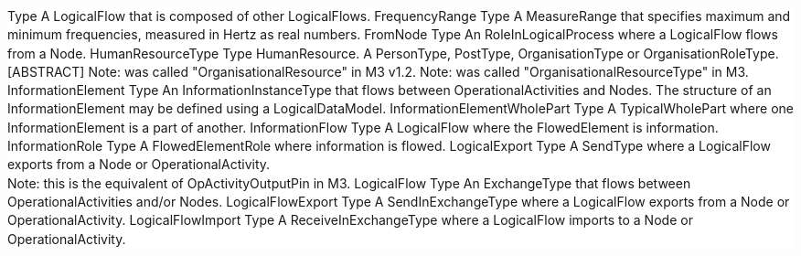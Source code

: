 <td>Type</td>
<td>A LogicalFlow that is composed of other LogicalFlows.</td>
</tr>
<tr>
<td>FrequencyRange</td>
<td>Type</td>
<td>A MeasureRange that specifies maximum and minimum frequencies, measured in Hertz as real numbers.</td>
</tr>
<tr>
<td>FromNode</td>
<td>Type</td>
<td>An RoleInLogicalProcess where a LogicalFlow flows from a Node.</td>
</tr>
<tr>
<td>HumanResourceType</td>
<td>Type</td>
<td>HumanResource. A PersonType, PostType, OrganisationType or OrganisationRoleType. [ABSTRACT] Note: was called &quot;OrganisationalResource&quot; in M3 v1.2. Note: was called &quot;OrganisationalResourceType&quot; in M3.</td>
</tr>
<tr>
<td>InformationElement</td>
<td>Type</td>
<td>An InformationInstanceType that flows between OperationalActivities and Nodes. The structure of an InformationElement may be defined using a LogicalDataModel.</td>
</tr>
<tr>
<td>InformationElementWholePart</td>
<td>Type</td>
<td>A TypicalWholePart where one InformationElement is a part of another.</td>
</tr>
<tr>
<td>InformationFlow</td>
<td>Type</td>
<td>A LogicalFlow where the FlowedElement is information.</td>
</tr>
<tr>
<td>InformationRole</td>
<td>Type</td>
<td>A FlowedElementRole where information is flowed.</td>
</tr>
<tr>
<td>LogicalExport</td>
<td>Type</td>
<td>A SendType where a LogicalFlow exports from a Node or OperationalActivity.<br />Note: this is the equivalent of OpActivityOutputPin in M3.</td>
</tr>
<tr>
<td>LogicalFlow</td>
<td>Type</td>
<td>An ExchangeType that flows between OperationalActivities and/or Nodes.</td>
</tr>
<tr>
<td>LogicalFlowExport</td>
<td>Type</td>
<td>A SendInExchangeType where a LogicalFlow exports from a Node or OperationalActivity.</td>
</tr>
<tr>
<td>LogicalFlowImport</td>
<td>Type</td>
<td>A ReceiveInExchangeType where a LogicalFlow imports to a Node or OperationalActivity.</td>
</tr>
<tr>